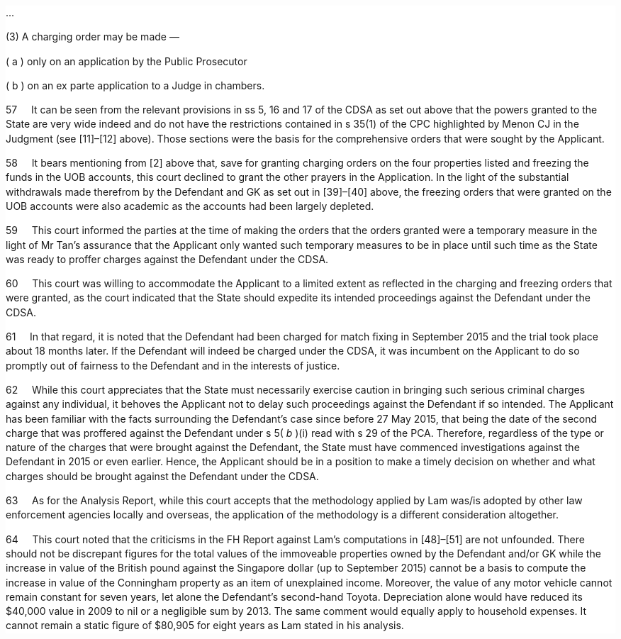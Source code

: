  ... 

 (3) A charging order may be made — 

 ( a ) only on an application by the Public Prosecutor 

 ( b ) on an ex parte application to a Judge in chambers. 

57     It can be seen from the relevant provisions in ss 5, 16 and 17 of the CDSA as set out above that the powers granted to the State are very wide indeed and do not have the restrictions contained in s 35(1) of the CPC highlighted by Menon CJ in the Judgment (see [11]–[12] above). Those sections were the basis for the comprehensive orders that were sought by the Applicant. 

58     It bears mentioning from [2] above that, save for granting charging orders on the four properties listed and freezing the funds in the UOB accounts, this court declined to grant the other prayers in the Application. In the light of the substantial withdrawals made therefrom by the Defendant and GK as set out in [39]–[40] above, the freezing orders that were granted on the UOB accounts were also academic as the accounts had been largely depleted. 

59     This court informed the parties at the time of making the orders that the orders granted were a temporary measure in the light of Mr Tan’s assurance that the Applicant only wanted such temporary measures to be in place until such time as the State was ready to proffer charges against the Defendant under the CDSA. 

60     This court was willing to accommodate the Applicant to a limited extent as reflected in the charging and freezing orders that were granted, as the court indicated that the State should expedite its intended proceedings against the Defendant under the CDSA. 

61     In that regard, it is noted that the Defendant had been charged for match fixing in September 2015 and the trial took place about 18 months later. If the Defendant will indeed be charged under the CDSA, it was incumbent on the Applicant to do so promptly out of fairness to the Defendant and in the interests of justice. 

62     While this court appreciates that the State must necessarily exercise caution in bringing such serious criminal charges against any individual, it behoves the Applicant not to delay such proceedings against the Defendant if so intended. The Applicant has been familiar with the facts surrounding the Defendant’s case since before 27 May 2015, that being the date of the second charge that was proffered against the Defendant under s 5( _b_ )(i) read with s 29 of the PCA. Therefore, regardless of the type or nature of the charges that were brought against the Defendant, the State must have commenced investigations against the Defendant in 2015 or even earlier. Hence, the Applicant should be in a position to make a timely decision on whether and what charges should be brought against the Defendant under the CDSA. 

63     As for the Analysis Report, while this court accepts that the methodology applied by Lam was/is adopted by other law enforcement agencies locally and overseas, the application of the methodology is a different consideration altogether. 


64     This court noted that the criticisms in the FH Report against Lam’s computations in [48]–[51] are not unfounded. There should not be discrepant figures for the total values of the immoveable properties owned by the Defendant and/or GK while the increase in value of the British pound against the Singapore dollar (up to September 2015) cannot be a basis to compute the increase in value of the Conningham property as an item of unexplained income. Moreover, the value of any motor vehicle cannot remain constant for seven years, let alone the Defendant’s second-hand Toyota. Depreciation alone would have reduced its $40,000 value in 2009 to nil or a negligible sum by 2013. The same comment would equally apply to household expenses. It cannot remain a static figure of $80,905 for eight years as Lam stated in his analysis. 
